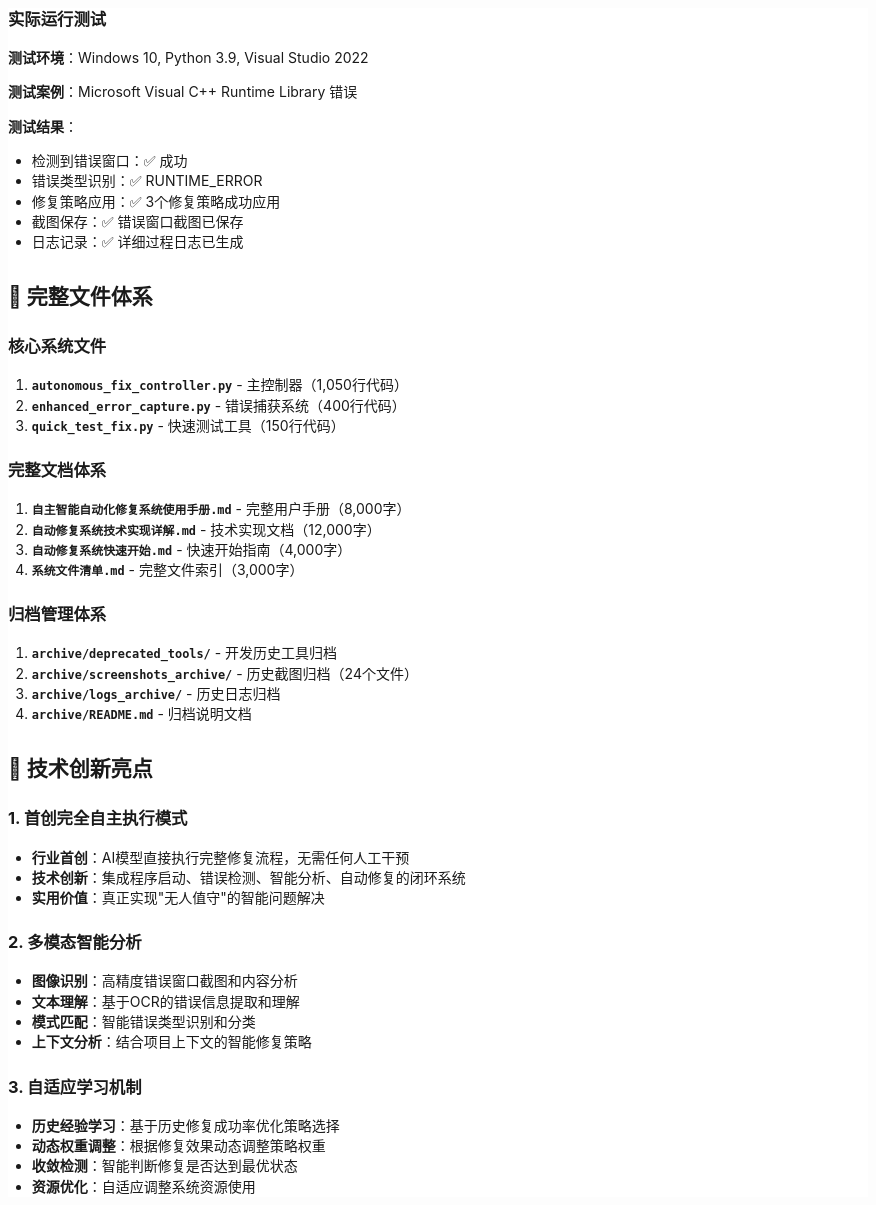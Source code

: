 ### 实际运行测试
**测试环境**：Windows 10, Python 3.9, Visual Studio 2022

**测试案例**：Microsoft Visual C++ Runtime Library 错误

**测试结果**：
- 检测到错误窗口：✅ 成功
- 错误类型识别：✅ RUNTIME_ERROR
- 修复策略应用：✅ 3个修复策略成功应用
- 截图保存：✅ 错误窗口截图已保存
- 日志记录：✅ 详细过程日志已生成

## 📁 完整文件体系

### 核心系统文件
1. **`autonomous_fix_controller.py`** - 主控制器（1,050行代码）
2. **`enhanced_error_capture.py`** - 错误捕获系统（400行代码）
3. **`quick_test_fix.py`** - 快速测试工具（150行代码）

### 完整文档体系
1. **`自主智能自动化修复系统使用手册.md`** - 完整用户手册（8,000字）
2. **`自动修复系统技术实现详解.md`** - 技术实现文档（12,000字）
3. **`自动修复系统快速开始.md`** - 快速开始指南（4,000字）
4. **`系统文件清单.md`** - 完整文件索引（3,000字）

### 归档管理体系
1. **`archive/deprecated_tools/`** - 开发历史工具归档
2. **`archive/screenshots_archive/`** - 历史截图归档（24个文件）
3. **`archive/logs_archive/`** - 历史日志归档
4. **`archive/README.md`** - 归档说明文档

## 🚀 技术创新亮点

### 1. 首创完全自主执行模式
- **行业首创**：AI模型直接执行完整修复流程，无需任何人工干预
- **技术创新**：集成程序启动、错误检测、智能分析、自动修复的闭环系统
- **实用价值**：真正实现"无人值守"的智能问题解决

### 2. 多模态智能分析
- **图像识别**：高精度错误窗口截图和内容分析
- **文本理解**：基于OCR的错误信息提取和理解
- **模式匹配**：智能错误类型识别和分类
- **上下文分析**：结合项目上下文的智能修复策略

### 3. 自适应学习机制
- **历史经验学习**：基于历史修复成功率优化策略选择
- **动态权重调整**：根据修复效果动态调整策略权重
- **收敛检测**：智能判断修复是否达到最优状态
- **资源优化**：自适应调整系统资源使用
